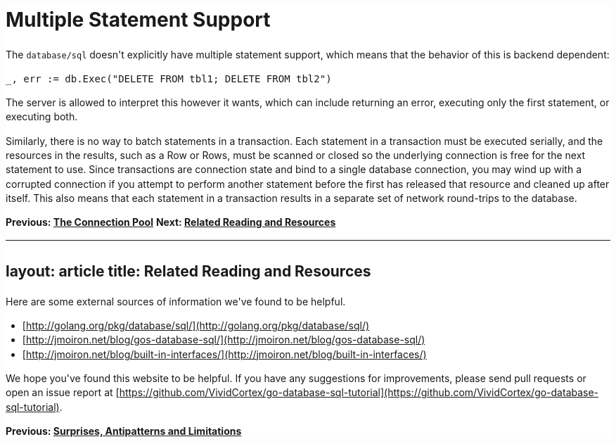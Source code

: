 Multiple Statement Support
==========================

The `database/sql` doesn't explicitly have multiple statement support, which means
that the behavior of this is backend dependent:

<pre class="prettyprint lang-go">
_, err := db.Exec("DELETE FROM tbl1; DELETE FROM tbl2")
</pre>

The server is allowed to interpret this however it wants, which can include
returning an error, executing only the first statement, or executing both.

Similarly, there is no way to batch statements in a transaction. Each statement
in a transaction must be executed serially, and the resources in the results,
such as a Row or Rows, must be scanned or closed so the underlying connection is free
for the next statement to use.  Since transactions are connection state and bind
to a single database connection, you may wind up with a corrupted connection if
you attempt to perform another statement before the first has released that resource
and cleaned up after itself.  This also means that each statement in a transaction
results in a separate set of network round-trips to the database.

**Previous: [The Connection Pool](connection-pool.html)**
**Next: [Related Reading and Resources](references.html)**

---
layout: article
title: Related Reading and Resources
---

Here are some external sources of information we've found to be helpful.

* [http://golang.org/pkg/database/sql/](http://golang.org/pkg/database/sql/)
* [http://jmoiron.net/blog/gos-database-sql/](http://jmoiron.net/blog/gos-database-sql/)
* [http://jmoiron.net/blog/built-in-interfaces/](http://jmoiron.net/blog/built-in-interfaces/)

We hope you've found this website to be helpful. If you have any suggestions for
improvements, please send pull requests or open an issue report at
[https://github.com/VividCortex/go-database-sql-tutorial](https://github.com/VividCortex/go-database-sql-tutorial).

**Previous: [Surprises, Antipatterns and Limitations](surprises.html)**

